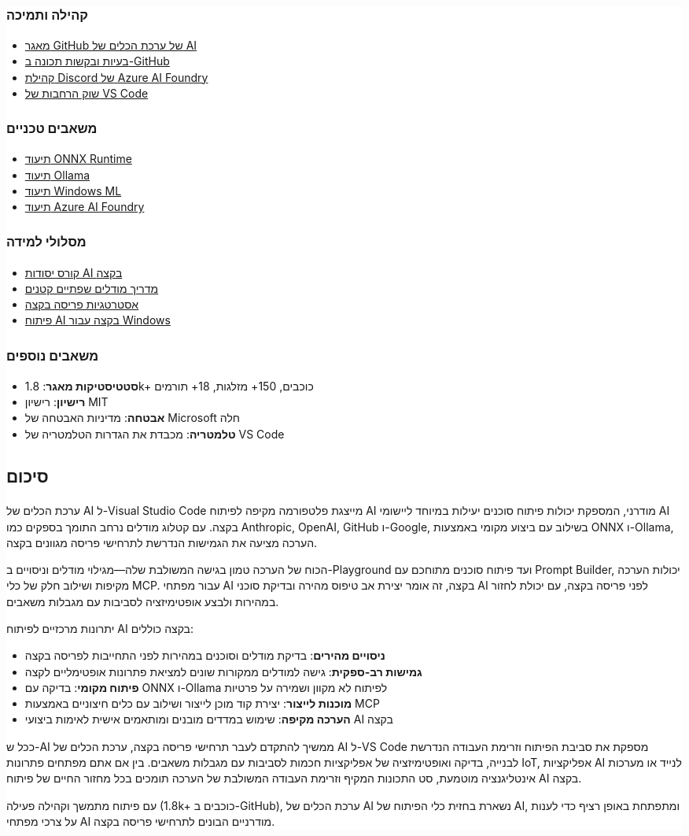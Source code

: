 ### קהילה ותמיכה  
- [מאגר GitHub של ערכת הכלים של AI](https://github.com/microsoft/vscode-ai-toolkit)  
- [בעיות ובקשות תכונה ב-GitHub](https://aka.ms/AIToolkit/feedback)  
- [קהילת Discord של Azure AI Foundry](https://aka.ms/azureaifoundry/discord)  
- [שוק הרחבות של VS Code](https://marketplace.visualstudio.com/items?itemName=ms-windows-ai-studio.windows-ai-studio)  

### משאבים טכניים  
- [תיעוד ONNX Runtime](https://onnxruntime.ai/)  
- [תיעוד Ollama](https://ollama.ai/)  
- [תיעוד Windows ML](https://docs.microsoft.com/en-us/windows/ai/)  
- [תיעוד Azure AI Foundry](https://learn.microsoft.com/en-us/azure/ai-foundry/)  

### מסלולי למידה  
- [קורס יסודות AI בקצה](../Module01/README.md)  
- [מדריך מודלים שפתיים קטנים](../Module02/README.md)  
- [אסטרטגיות פריסה בקצה](../Module03/README.md)  
- [פיתוח AI בקצה עבור Windows](./windowdeveloper.md)  

### משאבים נוספים  
- **סטטיסטיקות מאגר**: 1.8k+ כוכבים, 150+ מזלגות, 18+ תורמים  
- **רישיון**: רישיון MIT  
- **אבטחה**: מדיניות האבטחה של Microsoft חלה  
- **טלמטריה**: מכבדת את הגדרות הטלמטריה של VS Code  

## סיכום  

ערכת הכלים של AI ל-Visual Studio Code מייצגת פלטפורמה מקיפה לפיתוח AI מודרני, המספקת יכולות פיתוח סוכנים יעילות במיוחד ליישומי AI בקצה. עם קטלוג מודלים נרחב התומך בספקים כמו Anthropic, OpenAI, GitHub ו-Google, בשילוב עם ביצוע מקומי באמצעות ONNX ו-Ollama, הערכה מציעה את הגמישות הנדרשת לתרחישי פריסה מגוונים בקצה.  

הכוח של הערכה טמון בגישה המשולבת שלה—מגילוי מודלים וניסויים ב-Playground ועד פיתוח סוכנים מתוחכם עם Prompt Builder, יכולות הערכה מקיפות ושילוב חלק של כלי MCP. עבור מפתחי AI בקצה, זה אומר יצירת אב טיפוס מהירה ובדיקת סוכני AI לפני פריסה בקצה, עם יכולת לחזור במהירות ולבצע אופטימיזציה לסביבות עם מגבלות משאבים.  

יתרונות מרכזיים לפיתוח AI בקצה כוללים:  
- **ניסויים מהירים**: בדיקת מודלים וסוכנים במהירות לפני התחייבות לפריסה בקצה  
- **גמישות רב-ספקית**: גישה למודלים ממקורות שונים למציאת פתרונות אופטימליים לקצה  
- **פיתוח מקומי**: בדיקה עם ONNX ו-Ollama לפיתוח לא מקוון ושמירה על פרטיות  
- **מוכנות לייצור**: יצירת קוד מוכן לייצור ושילוב עם כלים חיצוניים באמצעות MCP  
- **הערכה מקיפה**: שימוש במדדים מובנים ומותאמים אישית לאימות ביצועי AI בקצה  

ככל ש-AI ממשיך להתקדם לעבר תרחישי פריסה בקצה, ערכת הכלים של AI ל-VS Code מספקת את סביבת הפיתוח וזרימת העבודה הנדרשת לבנייה, בדיקה ואופטימיזציה של אפליקציות חכמות לסביבות עם מגבלות משאבים. בין אם אתם מפתחים פתרונות IoT, אפליקציות AI לנייד או מערכות אינטליגנציה מוטמעת, סט התכונות המקיף וזרימת העבודה המשולבת של הערכה תומכים בכל מחזור החיים של פיתוח AI בקצה.  

עם פיתוח מתמשך וקהילה פעילה (1.8k+ כוכבים ב-GitHub), ערכת הכלים של AI נשארת בחזית כלי הפיתוח של AI, ומתפתחת באופן רציף כדי לענות על צרכי מפתחי AI מודרניים הבונים לתרחישי פריסה בקצה.  
